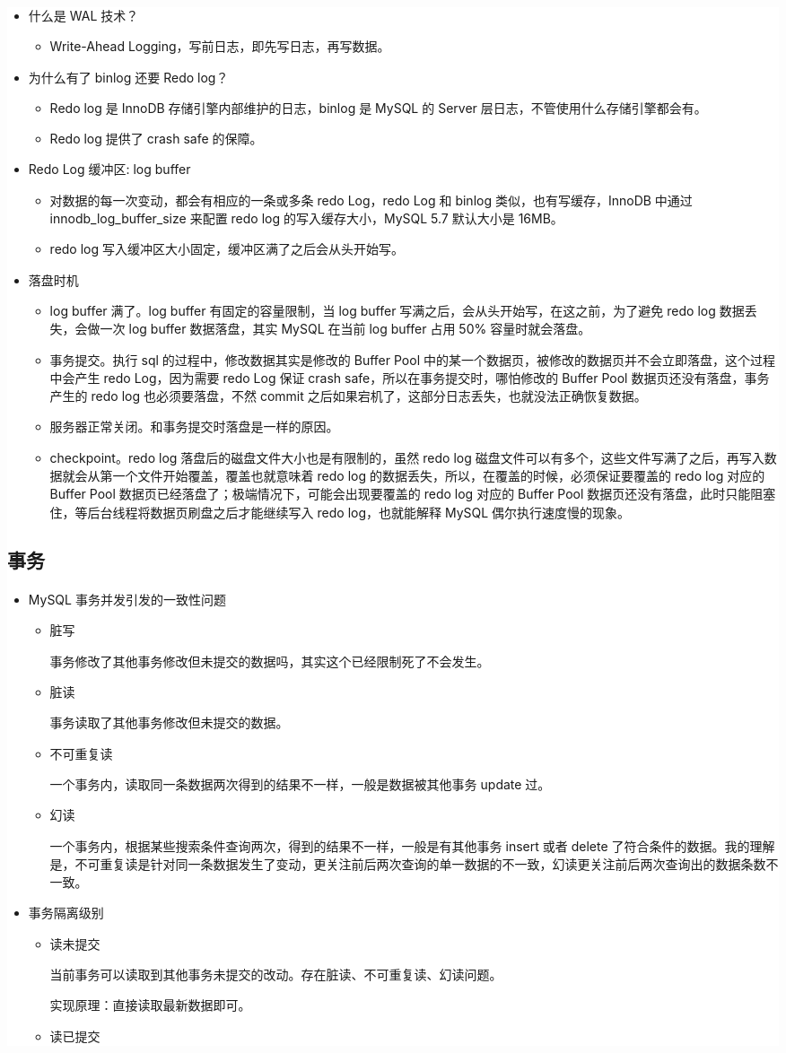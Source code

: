 - 什么是 WAL 技术？
  - Write-Ahead Logging，写前日志，即先写日志，再写数据。

- 为什么有了 binlog 还要 Redo log？

  - Redo log 是 InnoDB 存储引擎内部维护的日志，binlog 是 MySQL 的 Server 层日志，不管使用什么存储引擎都会有。

  - Redo log 提供了 crash safe 的保障。 

- Redo Log 缓冲区: log buffer

  - 对数据的每一次变动，都会有相应的一条或多条 redo Log，redo Log 和 binlog 类似，也有写缓存，InnoDB 中通过 innodb_log_buffer_size 来配置 redo log 的写入缓存大小，MySQL 5.7 默认大小是 16MB。

  - redo log 写入缓冲区大小固定，缓冲区满了之后会从头开始写。

- 落盘时机

  - log buffer 满了。log buffer 有固定的容量限制，当 log buffer 写满之后，会从头开始写，在这之前，为了避免 redo log 数据丢失，会做一次 log buffer 数据落盘，其实 MySQL 在当前 log buffer 占用 50% 容量时就会落盘。

  - 事务提交。执行 sql 的过程中，修改数据其实是修改的 Buffer Pool 中的某一个数据页，被修改的数据页并不会立即落盘，这个过程中会产生 redo Log，因为需要 redo Log 保证 crash safe，所以在事务提交时，哪怕修改的 Buffer Pool 数据页还没有落盘，事务产生的 redo log 也必须要落盘，不然 commit 之后如果宕机了，这部分日志丢失，也就没法正确恢复数据。

  - 服务器正常关闭。和事务提交时落盘是一样的原因。

  - checkpoint。redo log 落盘后的磁盘文件大小也是有限制的，虽然 redo log 磁盘文件可以有多个，这些文件写满了之后，再写入数据就会从第一个文件开始覆盖，覆盖也就意味着 redo log 的数据丢失，所以，在覆盖的时候，必须保证要覆盖的 redo log 对应的 Buffer Pool 数据页已经落盘了；极端情况下，可能会出现要覆盖的 redo log 对应的 Buffer Pool 数据页还没有落盘，此时只能阻塞住，等后台线程将数据页刷盘之后才能继续写入 redo log，也就能解释 MySQL 偶尔执行速度慢的现象。

## 事务

- MySQL 事务并发引发的一致性问题

  - 脏写

    事务修改了其他事务修改但未提交的数据吗，其实这个已经限制死了不会发生。

  - 脏读

    事务读取了其他事务修改但未提交的数据。

  - 不可重复读

    一个事务内，读取同一条数据两次得到的结果不一样，一般是数据被其他事务 update 过。

  - 幻读

    一个事务内，根据某些搜索条件查询两次，得到的结果不一样，一般是有其他事务 insert 或者 delete 了符合条件的数据。我的理解是，不可重复读是针对同一条数据发生了变动，更关注前后两次查询的单一数据的不一致，幻读更关注前后两次查询出的数据条数不一致。

- 事务隔离级别

  - 读未提交

    当前事务可以读取到其他事务未提交的改动。存在脏读、不可重复读、幻读问题。

    实现原理：直接读取最新数据即可。

  - 读已提交
